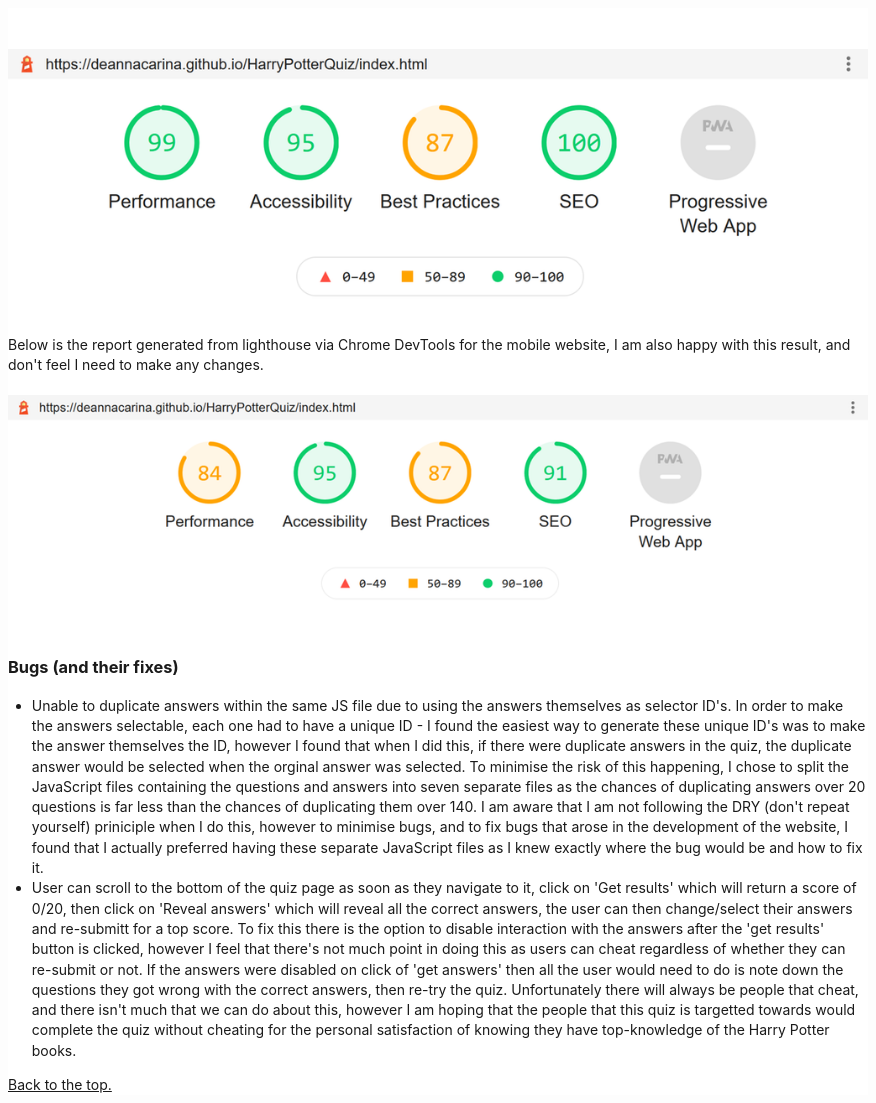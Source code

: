 <br><br><img src="../images/readme-images/lighthouse.png" alt="Lighthouse performance report"><br><br>
Below is the report generated from lighthouse via Chrome DevTools for the mobile website, I am also happy with this result, and don't feel I need to make any changes.
<br><br><img src="../images/readme-images/lighthousemobile.png" alt="Lighthouse performance report"><br><br>

### Bugs (and their fixes)
<ul>
    <li>Unable to duplicate answers within the same JS file due to using the answers themselves as selector ID's. In order to make the answers selectable, each one had to have a unique ID - I found the easiest way to generate these unique ID's was to make the answer themselves the ID, however I found that when I did this, if there were duplicate answers in the quiz, the duplicate answer would be selected when the orginal answer was selected. To minimise the risk of this happening, I chose to split the JavaScript files containing the questions and answers into seven separate files as the chances of duplicating answers over 20 questions is far less than the chances of duplicating them over 140. I am aware that I am not following the DRY (don't repeat yourself) priniciple when I do this, however to minimise bugs, and to fix bugs that arose in the development of the website, I found that I actually preferred having these separate JavaScript files as I knew exactly where the bug would be and how to fix it.</li>
    <li>User can scroll to the bottom of the quiz page as soon as they navigate to it, click on 'Get results' which will return a score of 0/20, then click on 'Reveal answers' which will reveal all the correct answers, the user can then change/select their answers and re-submitt for a top score. To fix this there is the option to disable interaction with the answers after the 'get results' button is clicked, however I feel that there's not much point in doing this as users can cheat regardless of whether they can re-submit or not. If the answers were disabled on click of 'get answers' then all the user would need to do is note down the questions they got wrong with the correct answers, then re-try the quiz. Unfortunately there will always be people that cheat, and there isn't much that we can do about this, however I am hoping that the people that this quiz is targetted towards would complete the quiz without cheating for the personal satisfaction of knowing they have top-knowledge of the Harry Potter books.</li>
</ul>
<a href="#Contents">Back to the top.</a>
